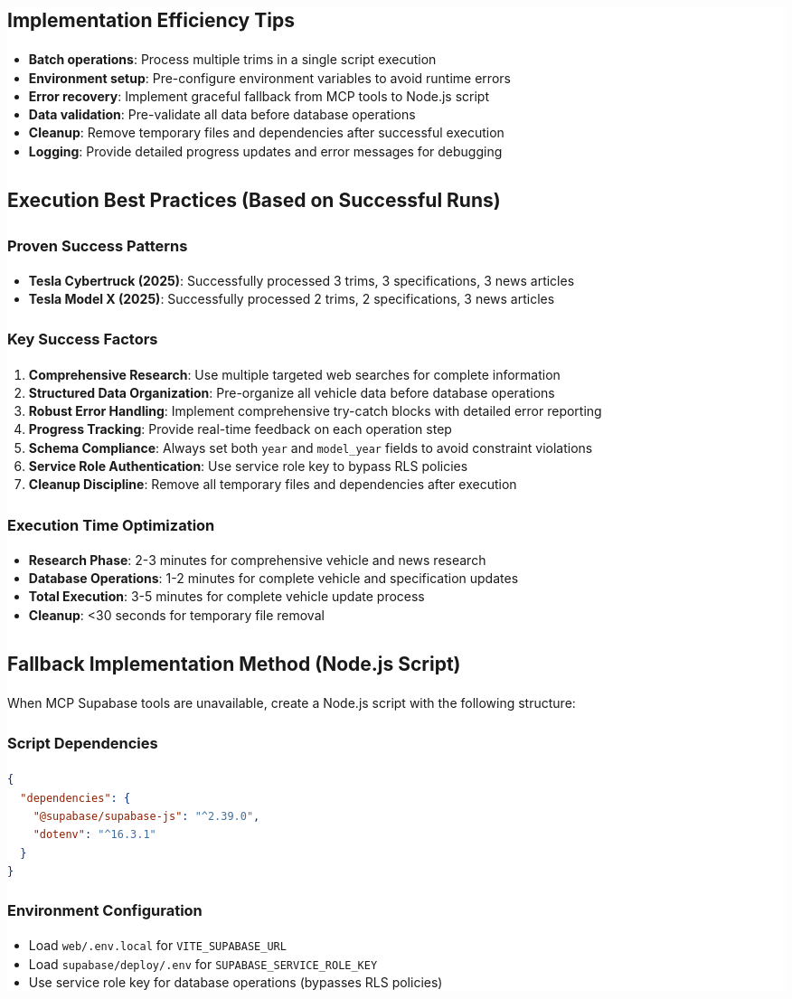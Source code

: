 ## Implementation Efficiency Tips
- **Batch operations**: Process multiple trims in a single script execution
- **Environment setup**: Pre-configure environment variables to avoid runtime errors
- **Error recovery**: Implement graceful fallback from MCP tools to Node.js script
- **Data validation**: Pre-validate all data before database operations
- **Cleanup**: Remove temporary files and dependencies after successful execution
- **Logging**: Provide detailed progress updates and error messages for debugging

## Execution Best Practices (Based on Successful Runs)
### Proven Success Patterns
- **Tesla Cybertruck (2025)**: Successfully processed 3 trims, 3 specifications, 3 news articles
- **Tesla Model X (2025)**: Successfully processed 2 trims, 2 specifications, 3 news articles

### Key Success Factors
1. **Comprehensive Research**: Use multiple targeted web searches for complete information
2. **Structured Data Organization**: Pre-organize all vehicle data before database operations
3. **Robust Error Handling**: Implement comprehensive try-catch blocks with detailed error reporting
4. **Progress Tracking**: Provide real-time feedback on each operation step
5. **Schema Compliance**: Always set both `year` and `model_year` fields to avoid constraint violations
6. **Service Role Authentication**: Use service role key to bypass RLS policies
7. **Cleanup Discipline**: Remove all temporary files and dependencies after execution

### Execution Time Optimization
- **Research Phase**: 2-3 minutes for comprehensive vehicle and news research
- **Database Operations**: 1-2 minutes for complete vehicle and specification updates
- **Total Execution**: 3-5 minutes for complete vehicle update process
- **Cleanup**: <30 seconds for temporary file removal

## Fallback Implementation Method (Node.js Script)
When MCP Supabase tools are unavailable, create a Node.js script with the following structure:

### Script Dependencies
```json
{
  "dependencies": {
    "@supabase/supabase-js": "^2.39.0",
    "dotenv": "^16.3.1"
  }
}
```

### Environment Configuration
- Load `web/.env.local` for `VITE_SUPABASE_URL`
- Load `supabase/deploy/.env` for `SUPABASE_SERVICE_ROLE_KEY`
- Use service role key for database operations (bypasses RLS policies)
